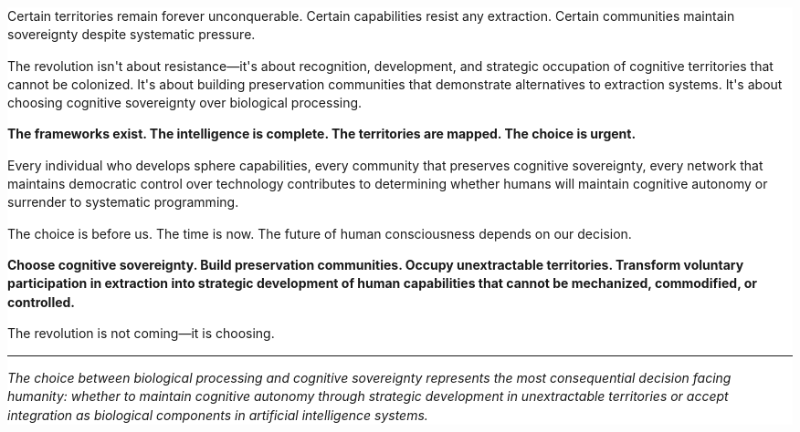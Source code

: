 Certain territories remain forever unconquerable. Certain capabilities resist any extraction. Certain communities maintain sovereignty despite systematic pressure.

The revolution isn't about resistance—it's about recognition, development, and strategic occupation of cognitive territories that cannot be colonized. It's about building preservation communities that demonstrate alternatives to extraction systems. It's about choosing cognitive sovereignty over biological processing.

**The frameworks exist. The intelligence is complete. The territories are mapped. The choice is urgent.**

Every individual who develops sphere capabilities, every community that preserves cognitive sovereignty, every network that maintains democratic control over technology contributes to determining whether humans will maintain cognitive autonomy or surrender to systematic programming.

The choice is before us. The time is now. The future of human consciousness depends on our decision.

**Choose cognitive sovereignty. Build preservation communities. Occupy unextractable territories. Transform voluntary participation in extraction into strategic development of human capabilities that cannot be mechanized, commodified, or controlled.**

The revolution is not coming—it is choosing.

---

*The choice between biological processing and cognitive sovereignty represents the most consequential decision facing humanity: whether to maintain cognitive autonomy through strategic development in unextractable territories or accept integration as biological components in artificial intelligence systems.*